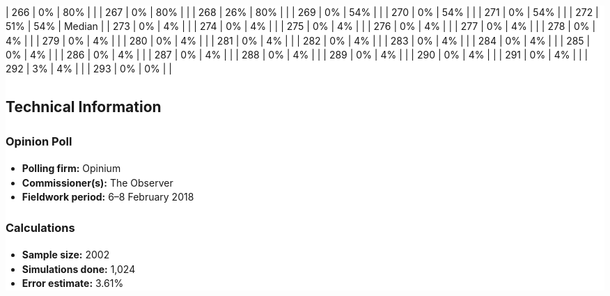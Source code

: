 | 266 | 0% | 80% |  |
| 267 | 0% | 80% |  |
| 268 | 26% | 80% |  |
| 269 | 0% | 54% |  |
| 270 | 0% | 54% |  |
| 271 | 0% | 54% |  |
| 272 | 51% | 54% | Median |
| 273 | 0% | 4% |  |
| 274 | 0% | 4% |  |
| 275 | 0% | 4% |  |
| 276 | 0% | 4% |  |
| 277 | 0% | 4% |  |
| 278 | 0% | 4% |  |
| 279 | 0% | 4% |  |
| 280 | 0% | 4% |  |
| 281 | 0% | 4% |  |
| 282 | 0% | 4% |  |
| 283 | 0% | 4% |  |
| 284 | 0% | 4% |  |
| 285 | 0% | 4% |  |
| 286 | 0% | 4% |  |
| 287 | 0% | 4% |  |
| 288 | 0% | 4% |  |
| 289 | 0% | 4% |  |
| 290 | 0% | 4% |  |
| 291 | 0% | 4% |  |
| 292 | 3% | 4% |  |
| 293 | 0% | 0% |  |


## Technical Information

### Opinion Poll

+ **Polling firm:** Opinium
+ **Commissioner(s):** The Observer
+ **Fieldwork period:** 6–8 February 2018

### Calculations

+ **Sample size:** 2002
+ **Simulations done:** 1,024
+ **Error estimate:** 3.61%

